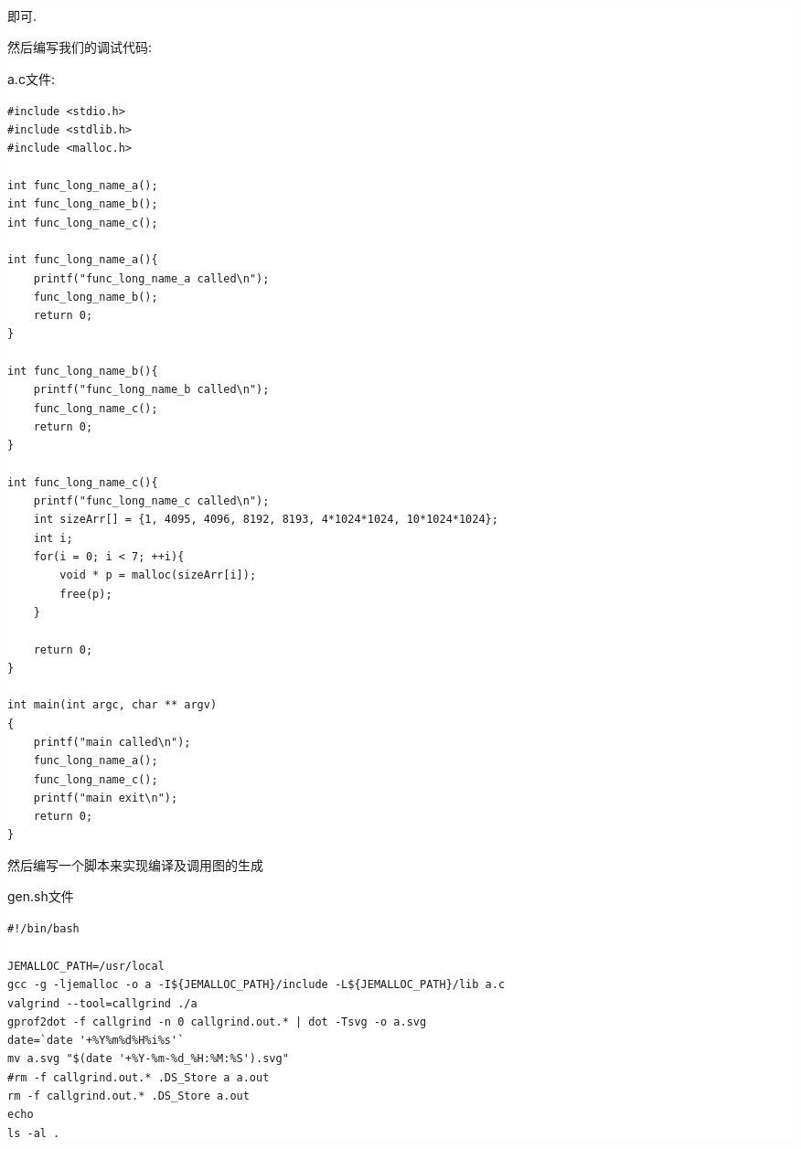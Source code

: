 即可.


然后编写我们的调试代码:

a.c文件:

    #include <stdio.h>
    #include <stdlib.h>
    #include <malloc.h>

    int func_long_name_a();
    int func_long_name_b();
    int func_long_name_c();

    int func_long_name_a(){
    	printf("func_long_name_a called\n");
    	func_long_name_b();
    	return 0;
    }

    int func_long_name_b(){
    	printf("func_long_name_b called\n");
    	func_long_name_c();
    	return 0;
    }

    int func_long_name_c(){
    	printf("func_long_name_c called\n");
    	int sizeArr[] = {1, 4095, 4096, 8192, 8193, 4*1024*1024, 10*1024*1024};
    	int i;
    	for(i = 0; i < 7; ++i){
    		void * p = malloc(sizeArr[i]);
    		free(p);
    	}

    	return 0;
    }

    int main(int argc, char ** argv)
    {
    	printf("main called\n");
    	func_long_name_a();
    	func_long_name_c();
    	printf("main exit\n");
    	return 0;
    }



然后编写一个脚本来实现编译及调用图的生成

gen.sh文件

    #!/bin/bash

    JEMALLOC_PATH=/usr/local
    gcc -g -ljemalloc -o a -I${JEMALLOC_PATH}/include -L${JEMALLOC_PATH}/lib a.c
    valgrind --tool=callgrind ./a
    gprof2dot -f callgrind -n 0 callgrind.out.* | dot -Tsvg -o a.svg
    date=`date '+%Y%m%d%H%i%s'`
    mv a.svg "$(date '+%Y-%m-%d_%H:%M:%S').svg"
    #rm -f callgrind.out.* .DS_Store a a.out
    rm -f callgrind.out.* .DS_Store a.out
    echo
    ls -al .

